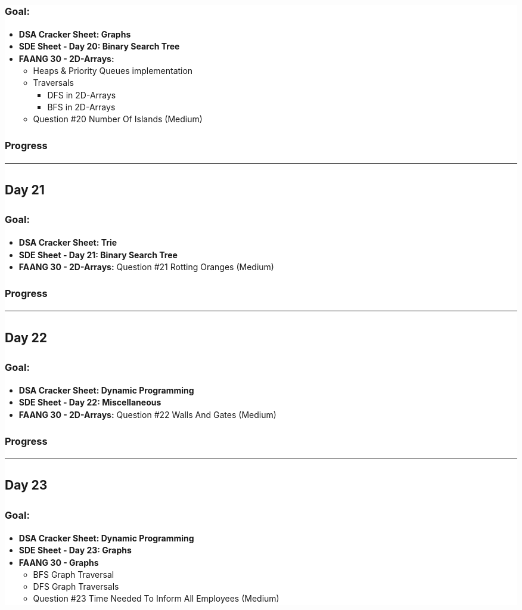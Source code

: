 ### Goal: 

- **DSA Cracker Sheet: Graphs**
- **SDE Sheet - Day 20: Binary Search Tree**
- **FAANG 30 - 2D-Arrays:** 
    - Heaps & Priority Queues implementation
    - Traversals
        - DFS in 2D-Arrays
        - BFS in 2D-Arrays
    - Question #20 Number Of Islands (Medium)


### Progress



---

## Day 21

### Goal: 

- **DSA Cracker Sheet: Trie**
- **SDE Sheet - Day 21: Binary Search Tree**
- **FAANG 30 - 2D-Arrays:** Question #21 Rotting Oranges (Medium)


### Progress



---

## Day 22

### Goal: 

- **DSA Cracker Sheet: Dynamic Programming**
- **SDE Sheet - Day 22: Miscellaneous**
- **FAANG 30 - 2D-Arrays:** Question #22 Walls And Gates (Medium)

### Progress



---

## Day 23

### Goal: 

- **DSA Cracker Sheet: Dynamic Programming**
- **SDE Sheet - Day 23: Graphs**
- **FAANG 30 - Graphs**
    - BFS Graph Traversal
    - DFS Graph Traversals
    - Question #23 Time Needed To Inform All Employees (Medium)
